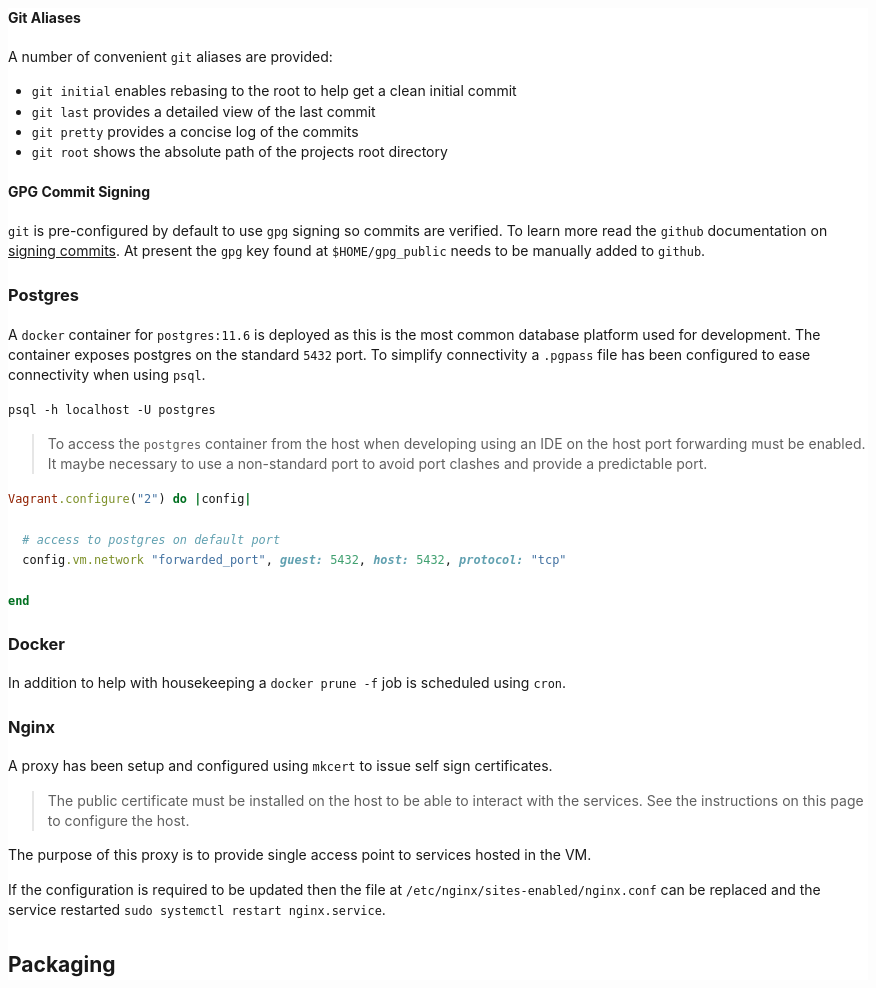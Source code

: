 #### Git Aliases

A number of convenient `git` aliases are provided:

* `git initial` enables rebasing to the root to help get a clean initial commit
* `git last` provides a detailed view of the last commit
* `git pretty` provides a concise log of the commits
* `git root` shows the absolute path of the projects root directory

#### GPG Commit Signing

`git` is pre-configured by default to use `gpg` signing so commits are verified.  To learn more read the `github` documentation on [signing commits](https://docs.github.com/en/free-pro-team@latest/github/authenticating-to-github/signing-commits).  At present the `gpg` key found at `$HOME/gpg_public` needs to be manually added to `github`.

### Postgres

A `docker` container for `postgres:11.6` is deployed as this is the most common database platform used for development.  The container exposes postgres on the standard `5432` port.  To simplify connectivity a `.pgpass` file has been configured to ease connectivity when using `psql`.

```shell
psql -h localhost -U postgres
```

> To access the `postgres` container from the host when developing using an IDE on the host port forwarding must be enabled.  It maybe necessary to use a non-standard port to avoid port clashes and provide a predictable port.

```ruby
Vagrant.configure("2") do |config|

  # access to postgres on default port
  config.vm.network "forwarded_port", guest: 5432, host: 5432, protocol: "tcp"

end
```

### Docker

In addition to help with housekeeping a `docker prune -f` job is scheduled using `cron`.

### Nginx

A proxy has been setup and configured using `mkcert` to issue self sign certificates.

> The public certificate must be installed on the host to be able to interact with the services.  See the instructions on this page to configure the host.

The purpose of this proxy is to provide single access point to services hosted in the VM.

If the configuration is required to be updated then the file at `/etc/nginx/sites-enabled/nginx.conf` can be replaced and the service restarted `sudo systemctl restart nginx.service`.

## Packaging
